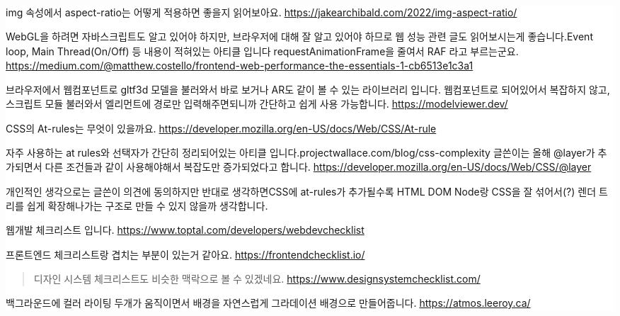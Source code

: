 img 속성에서 aspect-ratio는 어떻게 적용하면 좋을지 읽어보아요. https://jakearchibald.com/2022/img-aspect-ratio/

WebGL을 하려면 자바스크립트도 알고 있어야 하지만, 브라우저에 대해 잘 알고 있어야 하므로 웹 성능 관련 글도 읽어보시는게 좋습니다.Event loop, Main Thread(On/Off) 등 내용이 적혀있는 아티클 입니다 requestAnimationFrame을 줄여서 RAF 라고 부르는군요.  
https://medium.com/@matthew.costello/frontend-web-performance-the-essentials-1-cb6513e1c3a1

브라우저에서 웹컴포넌트로 gltf3d 모델을 불러와서 바로 보거나 AR도 같이 볼 수 있는 라이브러리 입니다. 웹컴포넌트로 되어있어서 복잡하지 않고, 스크립트 모듈 불러와서 엘리먼트에 경로만 입력해주면되니까 간단하고 쉽게 사용 가능합니다. https://modelviewer.dev/

CSS의 At-rules는 무엇이 있을까요. https://developer.mozilla.org/en-US/docs/Web/CSS/At-rule

자주 사용하는 at rules와 선택자가 간단히 정리되어있는 아티클 입니다.projectwallace.com/blog/css-complexity
글쓴이는 올해 @layer가 추가되면서 다른 조건들과 같이 사용해야해서 복잡도만 증가되었다고 합니다. https://developer.mozilla.org/en-US/docs/Web/CSS/@layer

개인적인 생각으로는 글쓴이 의견에 동의하지만 반대로 생각하면CSS에 at-rules가 추가될수록 HTML DOM Node랑 CSS을 잘 섞어서(?) 렌더 트리를 쉽게 확장해나가는 구조로 만들 수 있지 않을까 생각합니다.

웹개발 체크리스트 입니다. https://www.toptal.com/developers/webdevchecklist

프론트엔드 체크리스트랑 겹치는 부분이 있는거 같아요. https://frontendchecklist.io/

> 디자인 시스템 체크리스트도 비슷한 맥락으로 볼 수 있겠네요.
https://www.designsystemchecklist.com/

백그라운드에 컬러 라이팅 두개가 움직이면서 배경을 자연스럽게 그라데이션 배경으로 만들어줍니다.
https://atmos.leeroy.ca/

